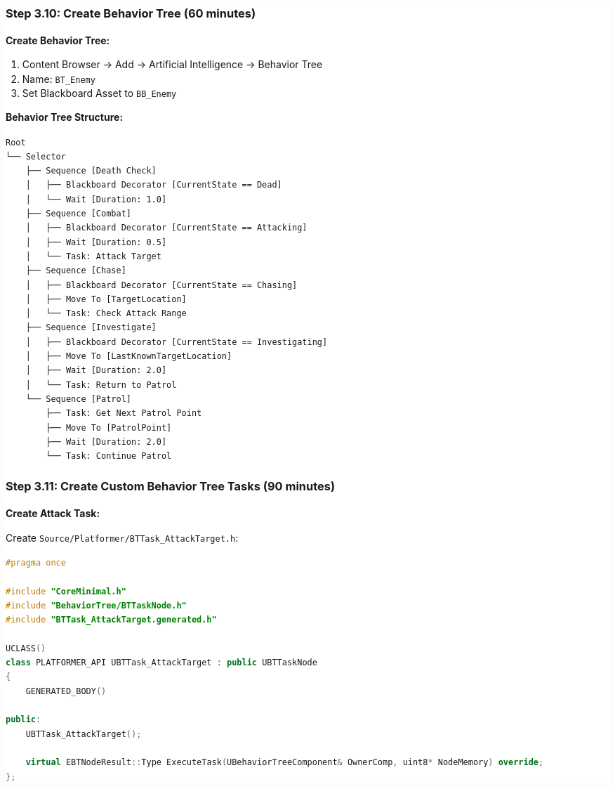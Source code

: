 ### Step 3.10: Create Behavior Tree (60 minutes)

**Create Behavior Tree:**

1. Content Browser → Add → Artificial Intelligence → Behavior Tree
2. Name: `BT_Enemy`
3. Set Blackboard Asset to `BB_Enemy`

**Behavior Tree Structure:**

```
Root
└── Selector
    ├── Sequence [Death Check]
    │   ├── Blackboard Decorator [CurrentState == Dead]
    │   └── Wait [Duration: 1.0]
    ├── Sequence [Combat]
    │   ├── Blackboard Decorator [CurrentState == Attacking]
    │   ├── Wait [Duration: 0.5]
    │   └── Task: Attack Target
    ├── Sequence [Chase]
    │   ├── Blackboard Decorator [CurrentState == Chasing]
    │   ├── Move To [TargetLocation]
    │   └── Task: Check Attack Range
    ├── Sequence [Investigate]
    │   ├── Blackboard Decorator [CurrentState == Investigating]
    │   ├── Move To [LastKnownTargetLocation]
    │   ├── Wait [Duration: 2.0]
    │   └── Task: Return to Patrol
    └── Sequence [Patrol]
        ├── Task: Get Next Patrol Point
        ├── Move To [PatrolPoint]
        ├── Wait [Duration: 2.0]
        └── Task: Continue Patrol
```

### Step 3.11: Create Custom Behavior Tree Tasks (90 minutes)

**Create Attack Task:**

Create `Source/Platformer/BTTask_AttackTarget.h`:

```cpp
#pragma once

#include "CoreMinimal.h"
#include "BehaviorTree/BTTaskNode.h"
#include "BTTask_AttackTarget.generated.h"

UCLASS()
class PLATFORMER_API UBTTask_AttackTarget : public UBTTaskNode
{
	GENERATED_BODY()

public:
	UBTTask_AttackTarget();

	virtual EBTNodeResult::Type ExecuteTask(UBehaviorTreeComponent& OwnerComp, uint8* NodeMemory) override;
};
```
